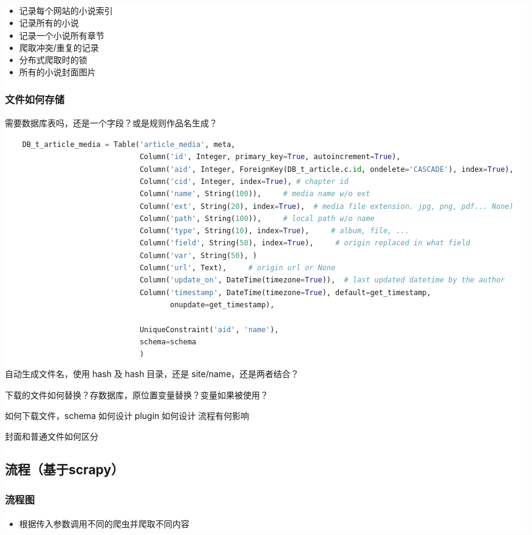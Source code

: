 

* 记录每个网站的小说索引
* 记录所有的小说
* 记录一个小说所有章节
* 爬取冲突/重复的记录
* 分布式爬取时的锁
* 所有的小说封面图片


### 文件如何存储

需要数据库表吗，还是一个字段？或是规则作品名生成？

```python
    DB_t_article_media = Table('article_media', meta,
                               Column('id', Integer, primary_key=True, autoincrement=True),
                               Column('aid', Integer, ForeignKey(DB_t_article.c.id, ondelete='CASCADE'), index=True),
                               Column('cid', Integer, index=True), # chapter id
                               Column('name', String(100)),     # media name w/o ext
                               Column('ext', String(20), index=True),  # media file extension. jpg, png, pdf... None)
                               Column('path', String(100)),     # local path w/o name
                               Column('type', String(10), index=True),     # album, file, ...
                               Column('field', String(50), index=True),     # origin replaced in what field
                               Column('var', String(50), )
                               Column('url', Text),     # origin url or None
                               Column('update_on', DateTime(timezone=True)),  # last updated datetime by the author
                               Column('timestamp', DateTime(timezone=True), default=get_timestamp,
                                      onupdate=get_timestamp),

                               UniqueConstraint('aid', 'name'),
                               schema=schema
                               )
```

自动生成文件名，使用 hash 及 hash 目录，还是 site/name，还是两者结合？


下载的文件如何替换？存数据库，原位置变量替换？变量如果被使用？


如何下载文件，schema 如何设计 plugin 如何设计 流程有何影响


封面和普通文件如何区分

#### 

## 流程（基于scrapy）

### 流程图

* 根据传入参数调用不同的爬虫并爬取不同内容
